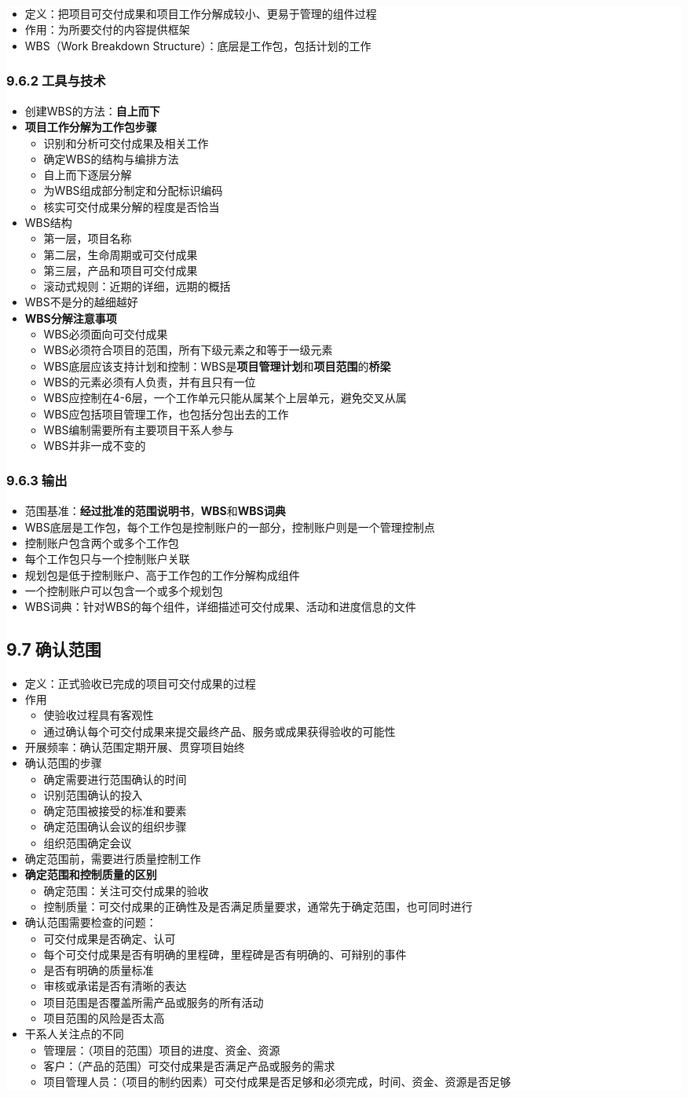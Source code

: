 - 定义：把项目可交付成果和项目工作分解成较小、更易于管理的组件过程
- 作用：为所要交付的内容提供框架
- WBS（Work Breakdown Structure）：底层是工作包，包括计划的工作
### 9.6.2 工具与技术
- 创建WBS的方法：**自上而下**
- **项目工作分解为工作包步骤**
    - 识别和分析可交付成果及相关工作
    - 确定WBS的结构与编排方法
    - 自上而下逐层分解
    - 为WBS组成部分制定和分配标识编码
    - 核实可交付成果分解的程度是否恰当
- WBS结构
    - 第一层，项目名称
    - 第二层，生命周期或可交付成果
    - 第三层，产品和项目可交付成果
    - 滚动式规则：近期的详细，远期的概括
- WBS不是分的越细越好
- **WBS分解注意事项**
    - WBS必须面向可交付成果
    - WBS必须符合项目的范围，所有下级元素之和等于一级元素
    - WBS底层应该支持计划和控制：WBS是**项目管理计划**和**项目范围**的**桥梁**
    - WBS的元素必须有人负责，并有且只有一位
    - WBS应控制在4-6层，一个工作单元只能从属某个上层单元，避免交叉从属
    - WBS应包括项目管理工作，也包括分包出去的工作
    - WBS编制需要所有主要项目干系人参与
    - WBS并非一成不变的
### 9.6.3 输出
- 范围基准：**经过批准的范围说明书**，**WBS**和**WBS词典**
- WBS底层是工作包，每个工作包是控制账户的一部分，控制账户则是一个管理控制点
- 控制账户包含两个或多个工作包
- 每个工作包只与一个控制账户关联
- 规划包是低于控制账户、高于工作包的工作分解构成组件
- 一个控制账户可以包含一个或多个规划包
- WBS词典：针对WBS的每个组件，详细描述可交付成果、活动和进度信息的文件
## 9.7 确认范围
- 定义：正式验收已完成的项目可交付成果的过程
- 作用
    - 使验收过程具有客观性
    - 通过确认每个可交付成果来提交最终产品、服务或成果获得验收的可能性
- 开展频率：确认范围定期开展、贯穿项目始终
- 确认范围的步骤
    - 确定需要进行范围确认的时间
    - 识别范围确认的投入
    - 确定范围被接受的标准和要素
    - 确定范围确认会议的组织步骤
    - 组织范围确定会议
- 确定范围前，需要进行质量控制工作
- **确定范围和控制质量的区别**
    - 确定范围：关注可交付成果的验收
    - 控制质量：可交付成果的正确性及是否满足质量要求，通常先于确定范围，也可同时进行
- 确认范围需要检查的问题：
    - 可交付成果是否确定、认可
    - 每个可交付成果是否有明确的里程碑，里程碑是否有明确的、可辩别的事件
    - 是否有明确的质量标准
    - 审核或承诺是否有清晰的表达
    - 项目范围是否覆盖所需产品或服务的所有活动
    - 项目范围的风险是否太高
- 干系人关注点的不同
    - 管理层：（项目的范围）项目的进度、资金、资源
    - 客户：（产品的范围）可交付成果是否满足产品或服务的需求
    - 项目管理人员：（项目的制约因素）可交付成果是否足够和必须完成，时间、资金、资源是否足够
